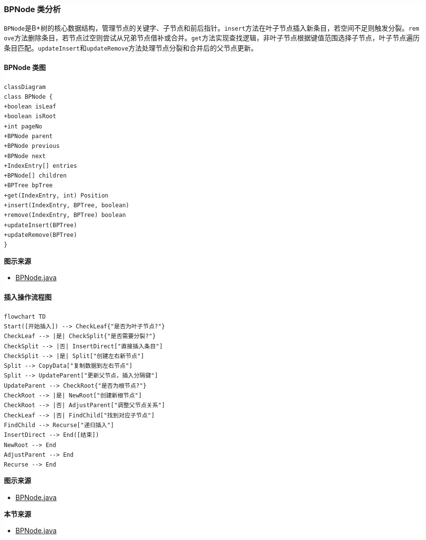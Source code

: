 ### BPNode 类分析
`BPNode`是B+树的核心数据结构，管理节点的关键字、子节点和前后指针。`insert`方法在叶子节点插入新条目，若空间不足则触发分裂。`remove`方法删除条目，若节点过空则尝试从兄弟节点借补或合并。`get`方法实现查找逻辑，非叶子节点根据键值范围选择子节点，叶子节点遍历条目匹配。`updateInsert`和`updateRemove`方法处理节点分裂和合并后的父节点更新。

#### BPNode 类图
```mermaid
classDiagram
class BPNode {
+boolean isLeaf
+boolean isRoot
+int pageNo
+BPNode parent
+BPNode previous
+BPNode next
+IndexEntry[] entries
+BPNode[] children
+BPTree bpTree
+get(IndexEntry, int) Position
+insert(IndexEntry, BPTree, boolean)
+remove(IndexEntry, BPTree) boolean
+updateInsert(BPTree)
+updateRemove(BPTree)
}
```

**图示来源**
- [BPNode.java](file://src/main/java/alchemystar/freedom/index/bp/BPNode.java#L20-L70)

#### 插入操作流程图
```mermaid
flowchart TD
Start([开始插入]) --> CheckLeaf{"是否为叶子节点?"}
CheckLeaf --> |是| CheckSplit{"是否需要分裂?"}
CheckSplit --> |否| InsertDirect["直接插入条目"]
CheckSplit --> |是| Split["创建左右新节点"]
Split --> CopyData["复制数据到左右节点"]
Split --> UpdateParent["更新父节点，插入分隔键"]
UpdateParent --> CheckRoot{"是否为根节点?"}
CheckRoot --> |是| NewRoot["创建新根节点"]
CheckRoot --> |否| AdjustParent["调整父节点关系"]
CheckLeaf --> |否| FindChild["找到对应子节点"]
FindChild --> Recurse["递归插入"]
InsertDirect --> End([结束])
NewRoot --> End
AdjustParent --> End
Recurse --> End
```

**图示来源**
- [BPNode.java](file://src/main/java/alchemystar/freedom/index/bp/BPNode.java#L150-L300)

**本节来源**
- [BPNode.java](file://src/main/java/alchemystar/freedom/index/bp/BPNode.java#L1-L920)
